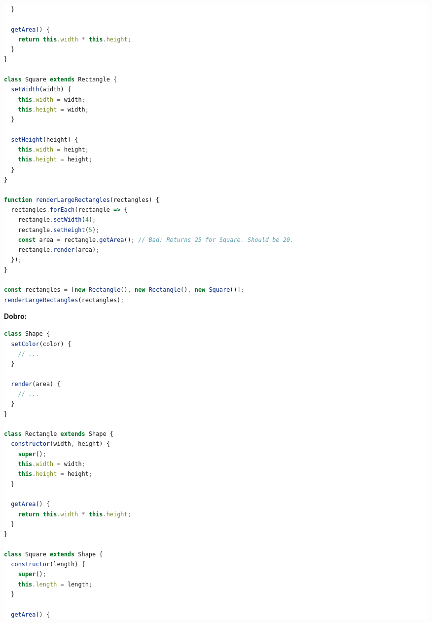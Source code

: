 ```javascript
  }

  getArea() {
    return this.width * this.height;
  }
}

class Square extends Rectangle {
  setWidth(width) {
    this.width = width;
    this.height = width;
  }

  setHeight(height) {
    this.width = height;
    this.height = height;
  }
}

function renderLargeRectangles(rectangles) {
  rectangles.forEach(rectangle => {
    rectangle.setWidth(4);
    rectangle.setHeight(5);
    const area = rectangle.getArea(); // Bad: Returns 25 for Square. Should be 20.
    rectangle.render(area);
  });
}

const rectangles = [new Rectangle(), new Rectangle(), new Square()];
renderLargeRectangles(rectangles);
```

**Dobro:**

```javascript
class Shape {
  setColor(color) {
    // ...
  }

  render(area) {
    // ...
  }
}

class Rectangle extends Shape {
  constructor(width, height) {
    super();
    this.width = width;
    this.height = height;
  }

  getArea() {
    return this.width * this.height;
  }
}

class Square extends Shape {
  constructor(length) {
    super();
    this.length = length;
  }

  getArea() {
```